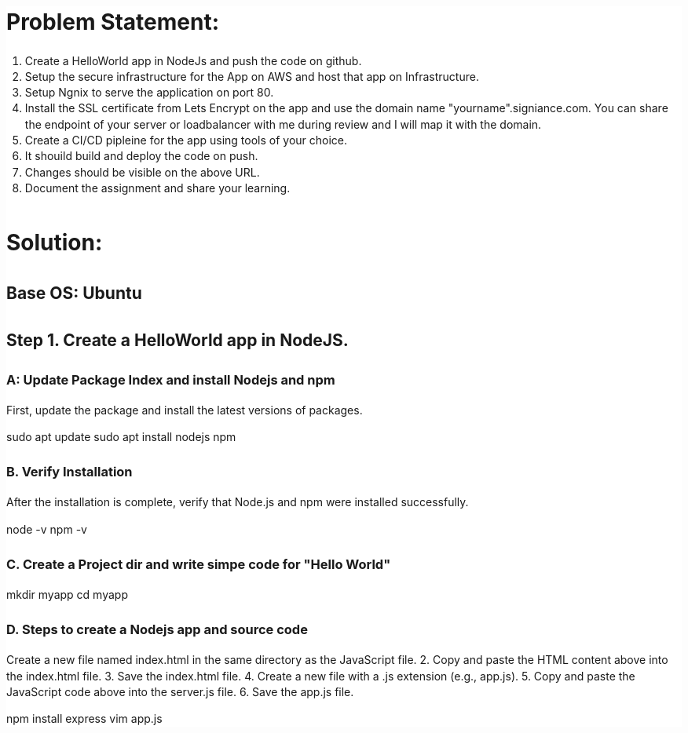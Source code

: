 

# Problem Statement:
1. Create a HelloWorld app in NodeJs and push the code on github.
2. Setup the secure infrastructure for the App on AWS and host that app on Infrastructure.
3. Setup Ngnix to serve the application on port 80.
4. Install the SSL certificate from Lets Encrypt on the app and use the domain name "yourname".signiance.com. You can share the endpoint of your server or loadbalancer with me during review and I will map it with the domain.
5. Create a CI/CD pipleine for the app using tools of your choice.
6. It shouild build and deploy the code on push.
7. Changes should be visible on the above URL.
8. Document the assignment and share your learning.


# Solution:
## Base OS: Ubuntu 

## Step 1. Create a HelloWorld app in NodeJS.
### A: Update Package Index and install Nodejs and npm

First, update the package and install the latest versions of packages.

sudo apt update
sudo apt install nodejs npm

### B. Verify Installation
After the installation is complete, verify that Node.js and npm were installed successfully.

node -v
npm -v

### C. Create a Project dir and write simpe code for "Hello World"

mkdir myapp
cd myapp

### D. Steps to create a Nodejs app and source code
 Create a new file named index.html in the same directory as the JavaScript file.
2. Copy and paste the HTML content above into the index.html file.
3. Save the index.html file.
4. Create a new file with a .js extension (e.g., app.js).
5. Copy and paste the JavaScript code above into the server.js file.
6. Save the app.js file.

npm install express
vim app.js
